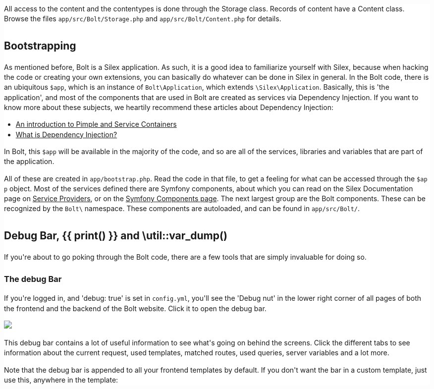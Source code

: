 All access to the content and the contentypes is done through the Storage class. Records of content have a Content class. Browse the files `app/src/Bolt/Storage.php` and `app/src/Bolt/Content.php` for details.

Bootstrapping
-------------
As mentioned before, Bolt is a Silex application. As such, it is a good idea to familiarize yourself with Silex, because
when hacking the code or creating your own extensions, you can basically do whatever can be done in Silex in general. In
the Bolt code, there is an ubiquitous `$app`, which is an instance of `Bolt\Application`, which extends
`\Silex\Application`. Basically, this is 'the application', and most of the components that are used in Bolt are created
as services via Dependency Injection. If you want to know more about these subjects, we heartily recommend these
articles about Dependency Injection:

  - [An introduction to Pimple and Service Containers](http://jtreminio.com/tag/dependency-injection/)
  - [What is Dependency Injection?](http://fabien.potencier.org/article/11/what-is-dependency-injection)

In Bolt, this `$app` will be available in the majority of the code, and so are all of the services, libraries and
variables that are part of the application.

All of these are created in `app/bootstrap.php`. Read the code in that file, to get a feeling for what can be accessed through the `$app` object. Most of the services defined there are Symfony components, about which you can read on the Silex Documentation page on [Service Providers](http://silex.sensiolabs.org/documentation), or on the [Symfony Components page](http://symfony.com/components). The next largest group are the Bolt components. These can be recognized by the `Bolt\` namespace. These components are autoloaded, and can be found in `app/src/Bolt/`.

Debug Bar, {{ print() }} and \util::var_dump()
----------------------------------------------
If you're about to go poking through the Bolt code, there are a few tools that are simply invaluable for doing so.

### The debug Bar

If you're logged in, and 'debug: true' is set in `config.yml`, you'll see the 'Debug nut' in the lower right corner of all pages of both the frontend and the backend of the Bolt website. Click it to open the debug bar.

<a href="/files/debugbar.png" class="fancybox"><img src="/files/debugbar.png" style="width: 100%"></a><br>

This debug bar contains a lot of useful information to see what's going on behind the screens. Click the different tabs to see information about the current request, used templates, matched routes, used queries, server variables and a lot more.

Note that the debug bar is appended to all your frontend templates by default. If you don't want the bar in a custom template, just use this, anywhere in the template:
